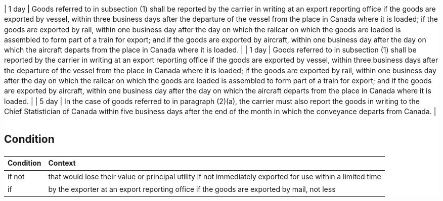 | 1 day      | Goods referred to in subsection (1) shall be reported by the carrier in writing at an export reporting office if the goods are exported by vessel, within three business days after the departure of the vessel from the place in Canada where it is loaded; if the goods are exported by rail, within one business day after the day on which the railcar on which the goods are loaded is assembled to form part of a train for export; and if the goods are exported by aircraft, within one business day after the day on which the aircraft departs from the place in Canada where it is loaded.                                                                                                                                                                                                                                                                                                                                                                                                                                                                                                                                                                                                                                                                                                                                                                                                                                                                                                                                                                                                                                                                                                                                                                                                                                     |
| 1 day      | Goods referred to in subsection (1) shall be reported by the carrier in writing at an export reporting office if the goods are exported by vessel, within three business days after the departure of the vessel from the place in Canada where it is loaded; if the goods are exported by rail, within one business day after the day on which the railcar on which the goods are loaded is assembled to form part of a train for export; and if the goods are exported by aircraft, within one business day after the day on which the aircraft departs from the place in Canada where it is loaded.                                                                                                                                                                                                                                                                                                                                                                                                                                                                                                                                                                                                                                                                                                                                                                                                                                                                                                                                                                                                                                                                                                                                                                                                                                     |
| 5 day      | In the case of goods referred to in paragraph (2)(a), the carrier must also report the goods in writing to the Chief Statistician of Canada within five business days after the end of the month in which the conveyance departs from Canada.                                                                                                                                                                                                                                                                                                                                                                                                                                                                                                                                                                                                                                                                                                                                                                                                                                                                                                                                                                                                                                                                                                                                                                                                                                                                                                                                                                                                                                                                                                                                                                                             |


## Condition
| Condition   | Context                                                                                                                     |
|:------------|:----------------------------------------------------------------------------------------------------------------------------|
| if not      | that would lose their value or principal utility if not immediately exported for use within a limited time                  |
| if          | by the exporter at an export reporting office if the goods are exported by mail, not less                                   |